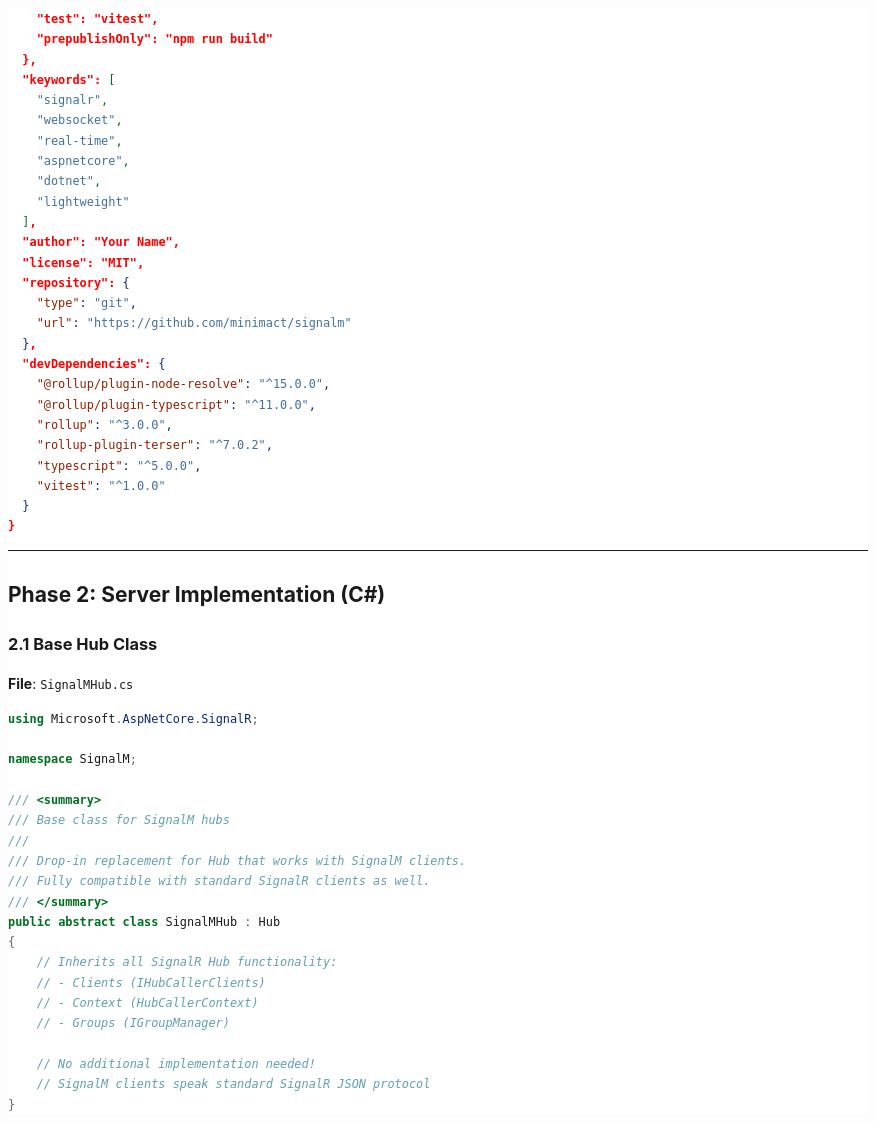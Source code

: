 ```json
    "test": "vitest",
    "prepublishOnly": "npm run build"
  },
  "keywords": [
    "signalr",
    "websocket",
    "real-time",
    "aspnetcore",
    "dotnet",
    "lightweight"
  ],
  "author": "Your Name",
  "license": "MIT",
  "repository": {
    "type": "git",
    "url": "https://github.com/minimact/signalm"
  },
  "devDependencies": {
    "@rollup/plugin-node-resolve": "^15.0.0",
    "@rollup/plugin-typescript": "^11.0.0",
    "rollup": "^3.0.0",
    "rollup-plugin-terser": "^7.0.2",
    "typescript": "^5.0.0",
    "vitest": "^1.0.0"
  }
}
```

---

## Phase 2: Server Implementation (C#)

### 2.1 Base Hub Class

**File**: `SignalMHub.cs`

```csharp
using Microsoft.AspNetCore.SignalR;

namespace SignalM;

/// <summary>
/// Base class for SignalM hubs
///
/// Drop-in replacement for Hub that works with SignalM clients.
/// Fully compatible with standard SignalR clients as well.
/// </summary>
public abstract class SignalMHub : Hub
{
    // Inherits all SignalR Hub functionality:
    // - Clients (IHubCallerClients)
    // - Context (HubCallerContext)
    // - Groups (IGroupManager)

    // No additional implementation needed!
    // SignalM clients speak standard SignalR JSON protocol
}
```
